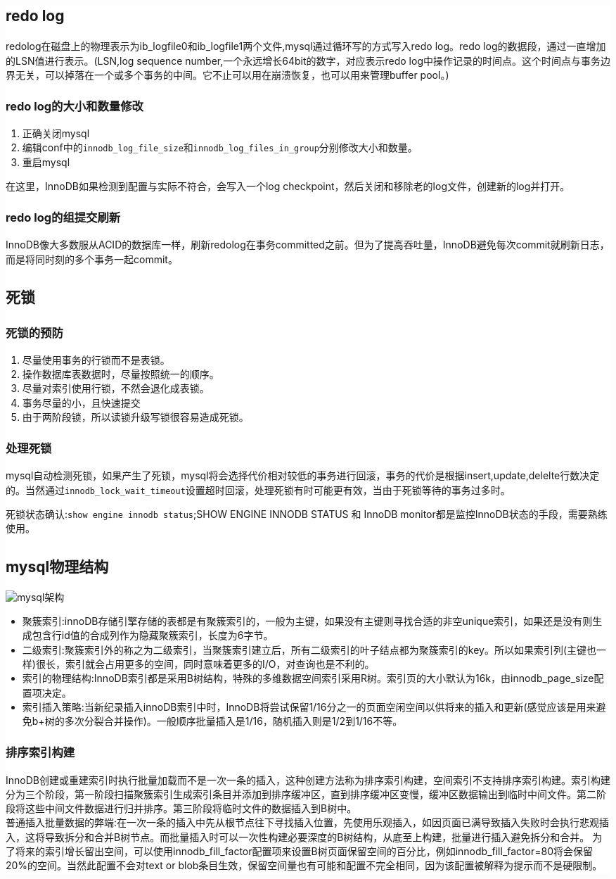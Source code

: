 ## redo log

redolog在磁盘上的物理表示为ib_logfile0和ib_logfile1两个文件,mysql通过循环写的方式写入redo log。redo log的数据段，通过一直增加的LSN值进行表示。(LSN,log sequence number,一个永远增长64bit的数字，对应表示redo log中操作记录的时间点。这个时间点与事务边界无关，可以掉落在一个或多个事务的中间。它不止可以用在崩溃恢复，也可以用来管理buffer pool。)

### redo log的大小和数量修改

1. 正确关闭mysql
2. 编辑conf中的`innodb_log_file_size`和`innodb_log_files_in_group`分别修改大小和数量。
3. 重启mysql

在这里，InnoDB如果检测到配置与实际不符合，会写入一个log checkpoint，然后关闭和移除老的log文件，创建新的log并打开。

### redo log的组提交刷新

InnoDB像大多数服从ACID的数据库一样，刷新redolog在事务committed之前。但为了提高吞吐量，InnoDB避免每次commit就刷新日志，而是将同时刻的多个事务一起commit。

## 死锁

### 死锁的预防

1. 尽量使用事务的行锁而不是表锁。
2. 操作数据库表数据时，尽量按照统一的顺序。
3. 尽量对索引使用行锁，不然会退化成表锁。
4. 事务尽量的小，且快速提交
5. 由于两阶段锁，所以读锁升级写锁很容易造成死锁。

### 处理死锁

mysql自动检测死锁，如果产生了死锁，mysql将会选择代价相对较低的事务进行回滚，事务的代价是根据insert,update,delelte行数决定的。当然通过`innodb_lock_wait_timeout`设置超时回滚，处理死锁有时可能更有效，当由于死锁等待的事务过多时。

死锁状态确认:`show engine innodb status`;SHOW ENGINE INNODB STATUS 和 InnoDB monitor都是监控InnoDB状态的手段，需要熟练使用。

## mysql物理结构

![mysql架构](https://dev.mysql.com/doc/refman/8.0/en/images/innodb-architecture.png)

* 聚簇索引:innoDB存储引擎存储的表都是有聚簇索引的，一般为主键，如果没有主键则寻找合适的非空unique索引，如果还是没有则生成包含行id值的合成列作为隐藏聚簇索引，长度为6字节。  
* 二级索引:聚簇索引外的称之为二级索引，当聚簇索引建立后，所有二级索引的叶子结点都为聚簇索引的key。所以如果索引列(主键也一样)很长，索引就会占用更多的空间，同时意味着更多的I/O，对查询也是不利的。  
* 索引的物理结构:InnoDB索引都是采用B树结构，特殊的多维数据空间索引采用R树。索引页的大小默认为16k，由innodb_page_size配置项决定。
* 索引插入策略:当新纪录插入innoDB索引中时，InnoDB将尝试保留1/16分之一的页面空闲空间以供将来的插入和更新(感觉应该是用来避免b+树的多次分裂合并操作)。一般顺序批量插入是1/16，随机插入则是1/2到1/16不等。

### 排序索引构建

InnoDB创建或重建索引时执行批量加载而不是一次一条的插入，这种创建方法称为排序索引构建，空间索引不支持排序索引构建。索引构建分为三个阶段，第一阶段扫描聚簇索引生成索引条目并添加到排序缓冲区，直到排序缓冲区变慢，缓冲区数据输出到临时中间文件。第二阶段将这些中间文件数据进行归并排序。第三阶段将临时文件的数据插入到B树中。  
普通插入批量数据的弊端:在一次一条的插入中先从根节点往下寻找插入位置，先使用乐观插入，如因页面已满导致插入失败时会执行悲观插入，这将导致拆分和合并B树节点。而批量插入时可以一次性构建必要深度的B树结构，从底至上构建，批量进行插入避免拆分和合并。
为了将来的索引增长留出空间，可以使用innodb_fill_factor配置项来设置B树页面保留空间的百分比，例如innodb_fill_factor=80将会保留20%的空间。当然此配置不会对text or blob条目生效，保留空间量也有可能和配置不完全相同，因为该配置被解释为提示而不是硬限制。
